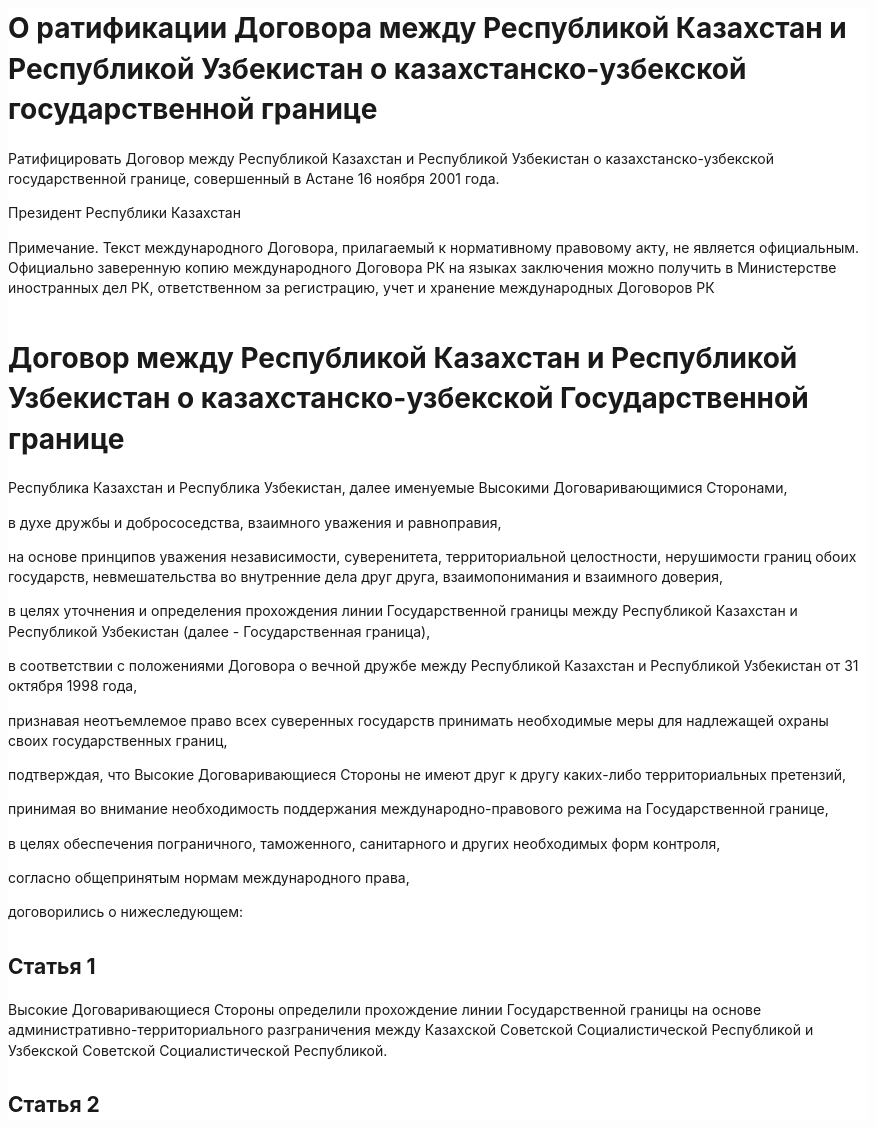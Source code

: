 # О ратификации Договора между Республикой Казахстан и Республикой Узбекистан о казахстанско-узбекской государственной границе

Ратифицировать Договор между Республикой Казахстан и Республикой Узбекистан о казахстанско-узбекской государственной границе, совершенный в Астане 16 ноября 2001 года.

Президент Республики Казахстан

Примечание. Текст международного Договора, прилагаемый к нормативному правовому акту, не является официальным. Официально заверенную копию международного Договора РК на языках заключения можно получить в Министерстве иностранных дел РК, ответственном за регистрацию, учет и хранение международных Договоров РК

# Договор между Республикой Казахстан и Республикой Узбекистан о казахстанско-узбекской Государственной границе

Республика Казахстан и Республика Узбекистан, далее именуемые Высокими Договаривающимися Сторонами,

в духе дружбы и добрососедства, взаимного уважения и равноправия,

на основе принципов уважения независимости, суверенитета, территориальной целостности, нерушимости границ обоих государств, невмешательства во внутренние дела друг друга, взаимопонимания и взаимного доверия,

в целях уточнения и определения прохождения линии Государственной границы между Республикой Казахстан и Республикой Узбекистан (далее - Государственная граница),

в соответствии с положениями Договора о вечной дружбе между Республикой Казахстан и Республикой Узбекистан от 31 октября 1998 года,

признавая неотъемлемое право всех суверенных государств принимать необходимые меры для надлежащей охраны своих государственных границ,

подтверждая, что Высокие Договаривающиеся Стороны не имеют друг к другу каких-либо территориальных претензий,

принимая во внимание необходимость поддержания международно-правового режима на Государственной границе,

в целях обеспечения пограничного, таможенного, санитарного и других необходимых форм контроля,

согласно общепринятым нормам международного права,

договорились о нижеследующем:

## Статья 1

Высокие Договаривающиеся Стороны определили прохождение линии Государственной границы на основе административно-территориального разграничения между Казахской Советской Социалистической Республикой и Узбекской Советской Социалистической Республикой.

## Статья 2
